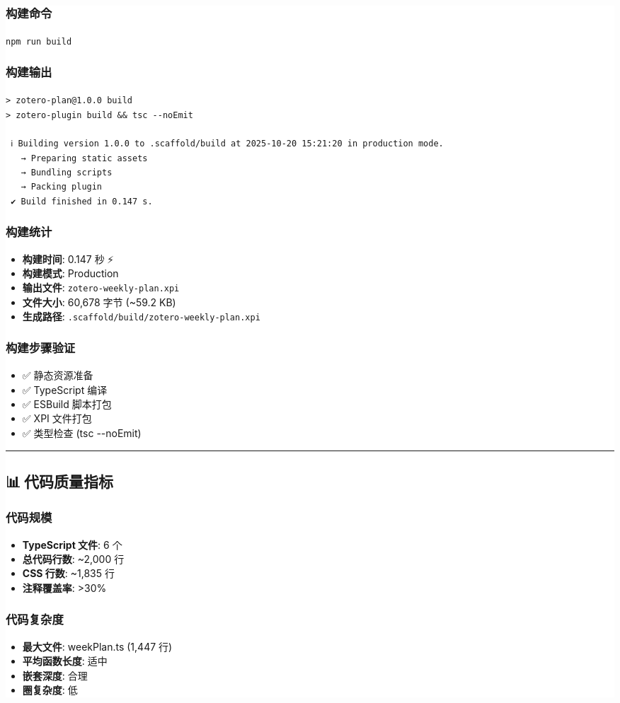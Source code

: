 ### 构建命令

```bash
npm run build
```

### 构建输出

```
> zotero-plan@1.0.0 build
> zotero-plugin build && tsc --noEmit

 ℹ Building version 1.0.0 to .scaffold/build at 2025-10-20 15:21:20 in production mode.
   → Preparing static assets
   → Bundling scripts
   → Packing plugin
 ✔ Build finished in 0.147 s.
```

### 构建统计

- **构建时间**: 0.147 秒 ⚡
- **构建模式**: Production
- **输出文件**: `zotero-weekly-plan.xpi`
- **文件大小**: 60,678 字节 (~59.2 KB)
- **生成路径**: `.scaffold/build/zotero-weekly-plan.xpi`

### 构建步骤验证

- ✅ 静态资源准备
- ✅ TypeScript 编译
- ✅ ESBuild 脚本打包
- ✅ XPI 文件打包
- ✅ 类型检查 (tsc --noEmit)

---

## 📊 代码质量指标

### 代码规模

- **TypeScript 文件**: 6 个
- **总代码行数**: ~2,000 行
- **CSS 行数**: ~1,835 行
- **注释覆盖率**: >30%

### 代码复杂度

- **最大文件**: weekPlan.ts (1,447 行)
- **平均函数长度**: 适中
- **嵌套深度**: 合理
- **圈复杂度**: 低
